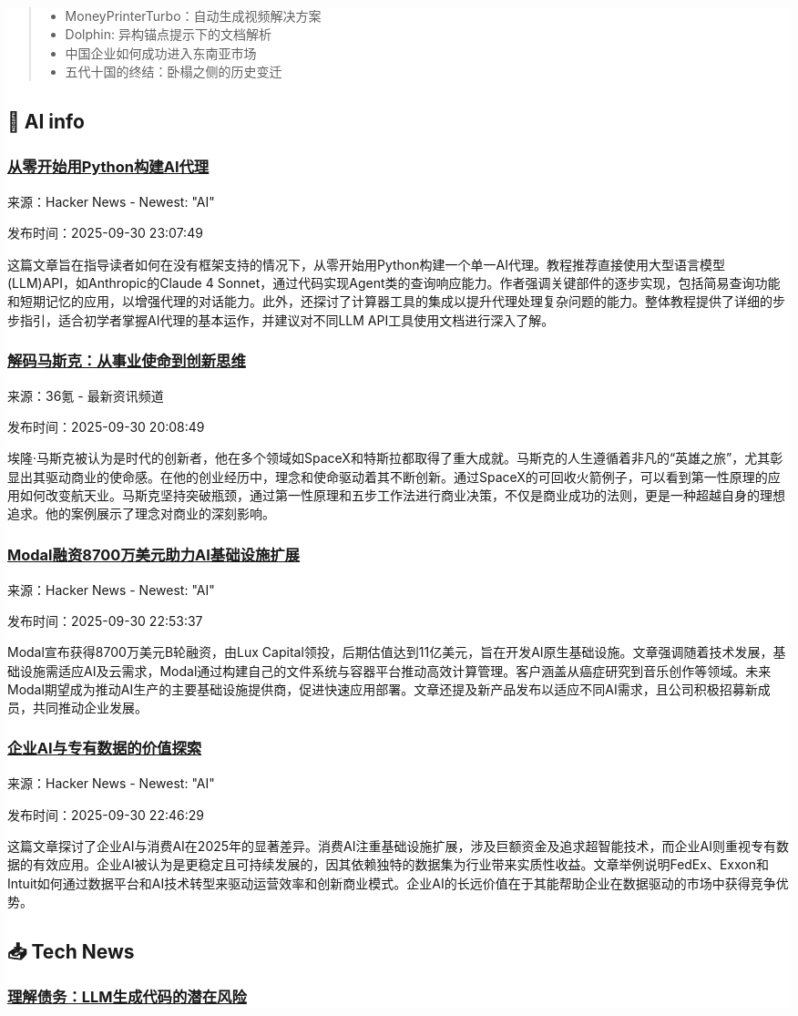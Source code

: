 > - MoneyPrinterTurbo：自动生成视频解决方案
> - Dolphin: 异构锚点提示下的文档解析
> - 中国企业如何成功进入东南亚市场
> - 五代十国的终结：卧榻之侧的历史变迁

## 🤖 AI info

### [从零开始用Python构建AI代理](https://www.leoniemonigatti.com/blog/ai-agent-from-scratch-in-python.html)

来源：Hacker News - Newest: "AI"

发布时间：2025-09-30 23:07:49

这篇文章旨在指导读者如何在没有框架支持的情况下，从零开始用Python构建一个单一AI代理。教程推荐直接使用大型语言模型(LLM)API，如Anthropic的Claude 4 Sonnet，通过代码实现Agent类的查询响应能力。作者强调关键部件的逐步实现，包括简易查询功能和短期记忆的应用，以增强代理的对话能力。此外，还探讨了计算器工具的集成以提升代理处理复杂问题的能力。整体教程提供了详细的步步指引，适合初学者掌握AI代理的基本运作，并建议对不同LLM API工具使用文档进行深入了解。

### [解码马斯克：从事业使命到创新思维](https://www.36kr.com/p/3489162867907718)

来源：36氪 - 最新资讯频道

发布时间：2025-09-30 20:08:49

埃隆·马斯克被认为是时代的创新者，他在多个领域如SpaceX和特斯拉都取得了重大成就。马斯克的人生遵循着非凡的“英雄之旅”，尤其彰显出其驱动商业的使命感。在他的创业经历中，理念和使命驱动着其不断创新。通过SpaceX的可回收火箭例子，可以看到第一性原理的应用如何改变航天业。马斯克坚持突破瓶颈，通过第一性原理和五步工作法进行商业决策，不仅是商业成功的法则，更是一种超越自身的理想追求。他的案例展示了理念对商业的深刻影响。

### [Modal融资8700万美元助力AI基础设施扩展](https://modal.com/blog/announcing-our-series-b)

来源：Hacker News - Newest: "AI"

发布时间：2025-09-30 22:53:37

Modal宣布获得8700万美元B轮融资，由Lux Capital领投，后期估值达到11亿美元，旨在开发AI原生基础设施。文章强调随着技术发展，基础设施需适应AI及云需求，Modal通过构建自己的文件系统与容器平台推动高效计算管理。客户涵盖从癌症研究到音乐创作等领域。未来Modal期望成为推动AI生产的主要基础设施提供商，促进快速应用部署。文章还提及新产品发布以适应不同AI需求，且公司积极招募新成员，共同推动企业发展。

### [企业AI与专有数据的价值探索](https://www.constellationr.com/blog-news/insights/enterprise-ai-its-all-about-proprietary-data)

来源：Hacker News - Newest: "AI"

发布时间：2025-09-30 22:46:29

这篇文章探讨了企业AI与消费AI在2025年的显著差异。消费AI注重基础设施扩展，涉及巨额资金及追求超智能技术，而企业AI则重视专有数据的有效应用。企业AI被认为是更稳定且可持续发展的，因其依赖独特的数据集为行业带来实质性收益。文章举例说明FedEx、Exxon和Intuit如何通过数据平台和AI技术转型来驱动运营效率和创新商业模式。企业AI的长远价值在于其能帮助企业在数据驱动的市场中获得竞争优势。

## 📥 Tech News

### [理解债务：LLM生成代码的潜在风险](https://codemanship.wordpress.com/2025/09/30/comprehension-debt-the-ticking-time-bomb-of-llm-generated-code/)

